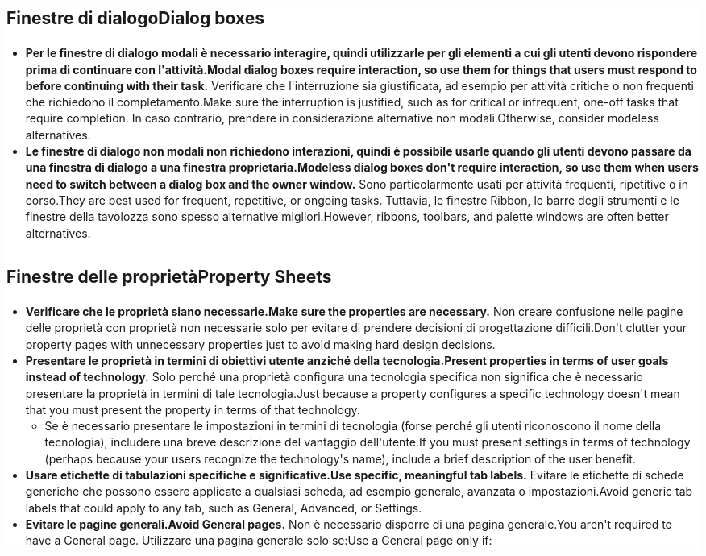 ## <a name="dialog-boxes"></a><span data-ttu-id="40368-362">Finestre di dialogo</span><span class="sxs-lookup"><span data-stu-id="40368-362">Dialog boxes</span></span>

-   <span data-ttu-id="40368-363">**Per le finestre di dialogo modali è necessario interagire, quindi utilizzarle per gli elementi a cui gli utenti devono rispondere prima di continuare con l'attività.**</span><span class="sxs-lookup"><span data-stu-id="40368-363">**Modal dialog boxes require interaction, so use them for things that users must respond to before continuing with their task.**</span></span> <span data-ttu-id="40368-364">Verificare che l'interruzione sia giustificata, ad esempio per attività critiche o non frequenti che richiedono il completamento.</span><span class="sxs-lookup"><span data-stu-id="40368-364">Make sure the interruption is justified, such as for critical or infrequent, one-off tasks that require completion.</span></span> <span data-ttu-id="40368-365">In caso contrario, prendere in considerazione alternative non modali.</span><span class="sxs-lookup"><span data-stu-id="40368-365">Otherwise, consider modeless alternatives.</span></span>
-   <span data-ttu-id="40368-366">**Le finestre di dialogo non modali non richiedono interazioni, quindi è possibile usarle quando gli utenti devono passare da una finestra di dialogo a una finestra proprietaria.**</span><span class="sxs-lookup"><span data-stu-id="40368-366">**Modeless dialog boxes don't require interaction, so use them when users need to switch between a dialog box and the owner window.**</span></span> <span data-ttu-id="40368-367">Sono particolarmente usati per attività frequenti, ripetitive o in corso.</span><span class="sxs-lookup"><span data-stu-id="40368-367">They are best used for frequent, repetitive, or ongoing tasks.</span></span> <span data-ttu-id="40368-368">Tuttavia, le finestre Ribbon, le barre degli strumenti e le finestre della tavolozza sono spesso alternative migliori.</span><span class="sxs-lookup"><span data-stu-id="40368-368">However, ribbons, toolbars, and palette windows are often better alternatives.</span></span>

## <a name="property-sheets"></a><span data-ttu-id="40368-369">Finestre delle proprietà</span><span class="sxs-lookup"><span data-stu-id="40368-369">Property Sheets</span></span>

-   <span data-ttu-id="40368-370">**Verificare che le proprietà siano necessarie.**</span><span class="sxs-lookup"><span data-stu-id="40368-370">**Make sure the properties are necessary.**</span></span> <span data-ttu-id="40368-371">Non creare confusione nelle pagine delle proprietà con proprietà non necessarie solo per evitare di prendere decisioni di progettazione difficili.</span><span class="sxs-lookup"><span data-stu-id="40368-371">Don't clutter your property pages with unnecessary properties just to avoid making hard design decisions.</span></span>
-   <span data-ttu-id="40368-372">**Presentare le proprietà in termini di obiettivi utente anziché della tecnologia.**</span><span class="sxs-lookup"><span data-stu-id="40368-372">**Present properties in terms of user goals instead of technology.**</span></span> <span data-ttu-id="40368-373">Solo perché una proprietà configura una tecnologia specifica non significa che è necessario presentare la proprietà in termini di tale tecnologia.</span><span class="sxs-lookup"><span data-stu-id="40368-373">Just because a property configures a specific technology doesn't mean that you must present the property in terms of that technology.</span></span>
    -   <span data-ttu-id="40368-374">Se è necessario presentare le impostazioni in termini di tecnologia (forse perché gli utenti riconoscono il nome della tecnologia), includere una breve descrizione del vantaggio dell'utente.</span><span class="sxs-lookup"><span data-stu-id="40368-374">If you must present settings in terms of technology (perhaps because your users recognize the technology's name), include a brief description of the user benefit.</span></span>
-   <span data-ttu-id="40368-375">**Usare etichette di tabulazioni specifiche e significative.**</span><span class="sxs-lookup"><span data-stu-id="40368-375">**Use specific, meaningful tab labels.**</span></span> <span data-ttu-id="40368-376">Evitare le etichette di schede generiche che possono essere applicate a qualsiasi scheda, ad esempio generale, avanzata o impostazioni.</span><span class="sxs-lookup"><span data-stu-id="40368-376">Avoid generic tab labels that could apply to any tab, such as General, Advanced, or Settings.</span></span>
-   <span data-ttu-id="40368-377">**Evitare le pagine generali.**</span><span class="sxs-lookup"><span data-stu-id="40368-377">**Avoid General pages.**</span></span> <span data-ttu-id="40368-378">Non è necessario disporre di una pagina generale.</span><span class="sxs-lookup"><span data-stu-id="40368-378">You aren't required to have a General page.</span></span> <span data-ttu-id="40368-379">Utilizzare una pagina generale solo se:</span><span class="sxs-lookup"><span data-stu-id="40368-379">Use a General page only if:</span></span>